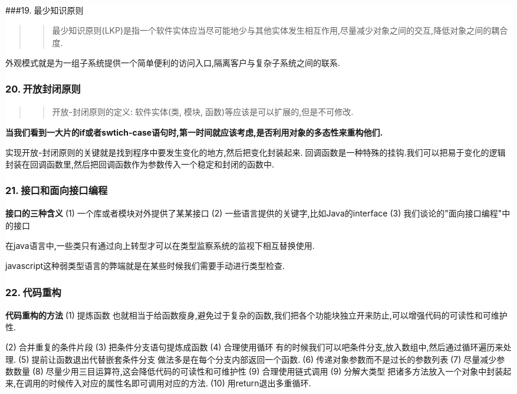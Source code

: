 
###19. 最少知识原则

>> 最少知识原则(LKP)是指一个软件实体应当尽可能地少与其他实体发生相互作用,尽量减少对象之间的交互,降低对象之间的耦合度.

外观模式就是为一组子系统提供一个简单便利的访问入口,隔离客户与复杂子系统之间的联系.

### 20. 开放封闭原则

>> 开放-封闭原则的定义: 软件实体(类, 模块, 函数)等应该是可以扩展的,但是不可修改.

**当我们看到一大片的if或者swtich-case语句时,第一时间就应该考虑,是否利用对象的多态性来重构他们.**

实现开放-封闭原则的关键就是找到程序中要发生变化的地方,然后把变化封装起来.
回调函数是一种特殊的挂钩.我们可以把易于变化的逻辑封装在回调函数里,然后把回调函数作为参数传入一个稳定和封闭的函数中.

### 21. 接口和面向接口编程

**接口的三种含义**
(1) 一个库或者模块对外提供了某某接口
(2) 一些语言提供的关键字,比如Java的interface
(3) 我们谈论的"面向接口编程"中的接口

在java语言中,一些类只有通过向上转型才可以在类型监察系统的监视下相互替换使用.

javascript这种弱类型语言的弊端就是在某些时候我们需要手动进行类型检查.
### 22. 代码重构

**代码重构的方法**
(1) 提炼函数
也就相当于给函数瘦身,避免过于复杂的函数,我们把各个功能块独立开来防止,可以增强代码的可读性和可维护性.

(2) 合并重复的条件片段
(3) 把条件分支语句提炼成函数
(4) 合理使用循环
有的时候我们可以吧条件分支,放入数组中,然后通过循环遍历来处理.
(5) 提前让函数退出代替嵌套条件分支
做法多是在每个分支内部返回一个函数.
(6) 传递对象参数而不是过长的参数列表
(7) 尽量减少参数数量
(8) 尽量少用三目运算符,这会降低代码的可读性和可维护性
(9) 合理使用链式调用
(9) 分解大类型
把诸多方法放入一个对象中封装起来,在调用的时候传入对应的属性名即可调用对应的方法.
(10) 用return退出多重循环.
